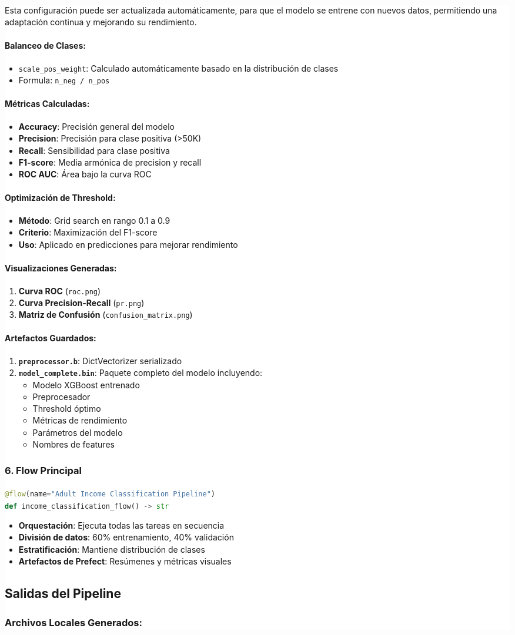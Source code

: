 Esta configuración puede ser actualizada automáticamente, para que el modelo se entrene con nuevos datos, permitiendo una adaptación continua y mejorando su rendimiento.

#### **Balanceo de Clases**:

- `scale_pos_weight`: Calculado automáticamente basado en la distribución de clases
- Formula: `n_neg / n_pos`

#### **Métricas Calculadas**:

- **Accuracy**: Precisión general del modelo
- **Precision**: Precisión para clase positiva (>50K)
- **Recall**: Sensibilidad para clase positiva
- **F1-score**: Media armónica de precision y recall
- **ROC AUC**: Área bajo la curva ROC

#### **Optimización de Threshold**:

- **Método**: Grid search en rango 0.1 a 0.9
- **Criterio**: Maximización del F1-score
- **Uso**: Aplicado en predicciones para mejorar rendimiento

#### **Visualizaciones Generadas**:

1. **Curva ROC** (`roc.png`)
2. **Curva Precision-Recall** (`pr.png`)
3. **Matriz de Confusión** (`confusion_matrix.png`)

#### **Artefactos Guardados**:

1. **`preprocessor.b`**: DictVectorizer serializado
2. **`model_complete.bin`**: Paquete completo del modelo incluyendo:
   - Modelo XGBoost entrenado
   - Preprocesador
   - Threshold óptimo
   - Métricas de rendimiento
   - Parámetros del modelo
   - Nombres de features

### **6. Flow Principal**

```python
@flow(name="Adult Income Classification Pipeline")
def income_classification_flow() -> str
```

- **Orquestación**: Ejecuta todas las tareas en secuencia
- **División de datos**: 60% entrenamiento, 40% validación
- **Estratificación**: Mantiene distribución de clases
- **Artefactos de Prefect**: Resúmenes y métricas visuales

## Salidas del Pipeline

### **Archivos Locales Generados**:
